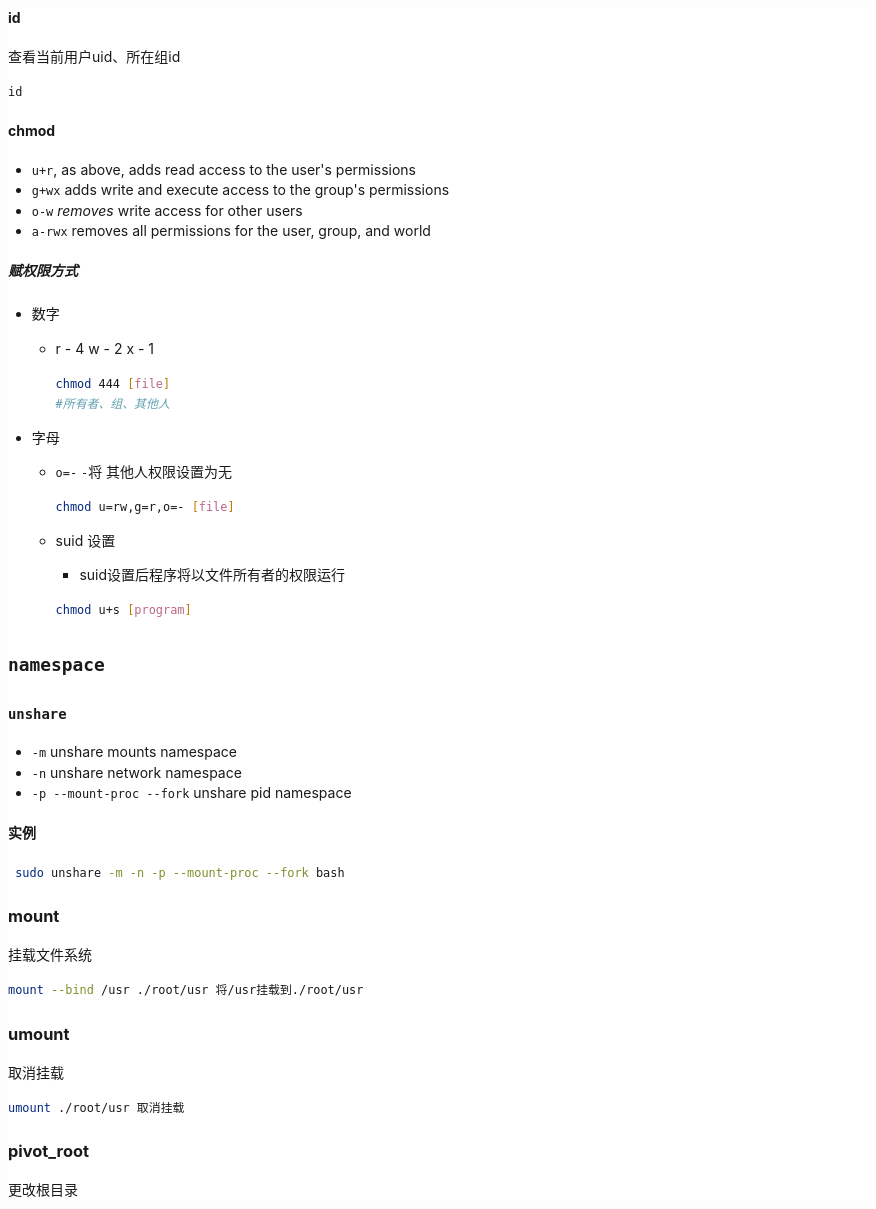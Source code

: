 #### id

查看当前用户uid、所在组id

```
id
```

#### chmod

- `u+r`, as above, adds read access to the user's permissions
- `g+wx` adds write and execute access to the group's permissions
- `o-w` *removes* write access for other users
- `a-rwx` removes all permissions for the user, group, and world

##### 赋权限方式

* 数字

  * r - 4  w - 2  x - 1 

    ```bash
    chmod 444 [file]
    #所有者、组、其他人
    ```

* 字母

  * `o=-` `-`将 其他人权限设置为无

    ```bash
    chmod u=rw,g=r,o=- [file]
    ```

  * suid 设置

    * suid设置后程序将以文件所有者的权限运行

    ```bash
    chmod u+s [program]
    ```

    



## `namespace`

### `unshare`
* `-m`  unshare mounts namespace
* `-n`  unshare network namespace
* `-p --mount-proc --fork` unshare pid namespace
#### 实例
```bash
 sudo unshare -m -n -p --mount-proc --fork bash
```
### mount
挂载文件系统
```bash
mount --bind /usr ./root/usr 将/usr挂载到./root/usr
```
### umount 
取消挂载
```bash
umount ./root/usr 取消挂载
```
### pivot_root 
更改根目录
```bash
```
